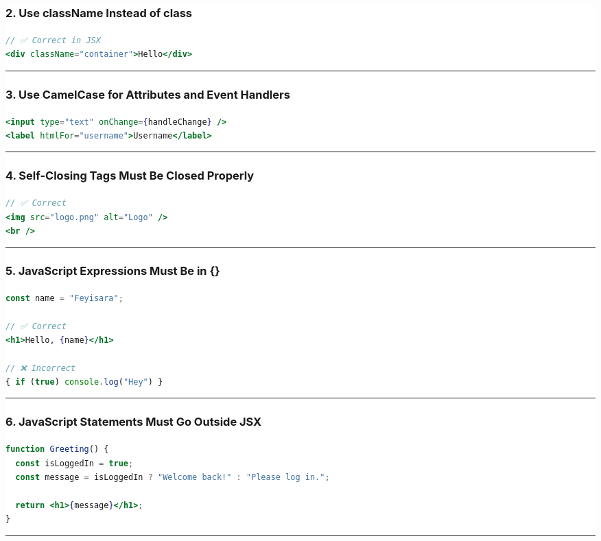 
### **2. Use className Instead of class**

```jsx
// ✅ Correct in JSX
<div className="container">Hello</div>
```

---

### **3. Use CamelCase for Attributes and Event Handlers**

```jsx
<input type="text" onChange={handleChange} />
<label htmlFor="username">Username</label>
```

---

### **4. Self-Closing Tags Must Be Closed Properly**

```jsx
// ✅ Correct
<img src="logo.png" alt="Logo" />
<br />
```

---

### **5. JavaScript Expressions Must Be in {}**

```jsx
const name = "Feyisara";

// ✅ Correct
<h1>Hello, {name}</h1>

// ❌ Incorrect
{ if (true) console.log("Hey") }
```

---

### **6. JavaScript Statements Must Go Outside JSX**

```jsx
function Greeting() {
  const isLoggedIn = true;
  const message = isLoggedIn ? "Welcome back!" : "Please log in.";

  return <h1>{message}</h1>;
}
```

---
